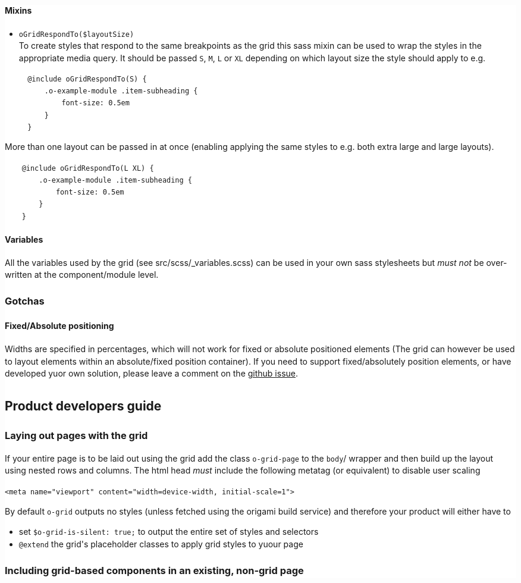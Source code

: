 

#### Mixins
* `oGridRespondTo($layoutSize)`  
To create styles that respond to the same breakpoints as the grid this sass mixin can be used to wrap the styles in the appropriate media query. It should be passed `S`, `M`, `L` or `XL` depending on which layout size the style should apply to e.g.

        @include oGridRespondTo(S) {
            .o-example-module .item-subheading {
                font-size: 0.5em
            }
        }
More than one layout can be passed in at once (enabling applying the same styles to e.g. both extra large and large layouts).
        
        @include oGridRespondTo(L XL) {
            .o-example-module .item-subheading {
                font-size: 0.5em
            }
        }

#### Variables
All the variables used by the grid (see src/scss/_variables.scss) can be used in your own sass stylesheets but *must not* be over-written at the component/module level.


### Gotchas

#### Fixed/Absolute positioning
Widths are specified in percentages, which will not work for fixed or absolute positioned elements (The grid can however be used to layout elements within an absolute/fixed position container). If you need to support fixed/absolutely position elements, or have developed yuor own solution, please leave a comment on the [github issue](https://github.com/Financial-Times/o-grid-issues/issues/9).

## Product developers guide<a id="product-developers-guide" style="visibility:hidden">&nbsp;</a>

### Laying out pages with the grid
If your entire page is to be laid out using the grid add the class `o-grid-page` to the `body`/ wrapper and then build up the layout using nested rows and columns. The html head *must* include the following metatag (or equivalent) to disable user scaling

    <meta name="viewport" content="width=device-width, initial-scale=1">

By default `o-grid` outputs no styles (unless fetched using the origami build service) and therefore your product will either have to
* set `$o-grid-is-silent: true;` to output the entire set of styles and selectors
* `@extend` the grid's placeholder classes to apply grid styles to yuour page

### Including grid-based components in an existing, non-grid page
